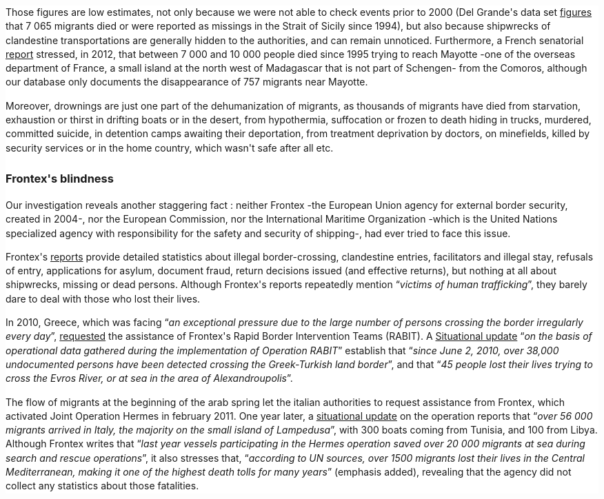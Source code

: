 <iframe width="100%" height="520" frameborder="0" src="http://jplusplus.cartodb.com/viz/60956ce4-9f98-11e3-b9ed-0e49973114de/embed_map?title=false&amp;description=false&amp;search=false&amp;shareable=true&amp;cartodb_logo=false&amp;layer_selector=false&amp;legends=false&amp;scrollwheel=true&amp;fullscreen=true&amp;sublayer_options=1&amp;sql=&amp;zoom=4&amp;center_lat=38.89103282648846&amp;center_lon=19.599609375"></iframe>

Those figures are low estimates, not only because we were not able to check events prior to 2000 (Del Grande's data set [figures](http://fortresseurope.blogspot.fr/2006/02/nel-canale-di-sicilia.html) that 7 065 migrants died or were reported as missings in the Strait of Sicily since 1994), but also because shipwrecks of clandestine transportations are generally hidden to the authorities, and can remain unnoticed. Furthermore, a French senatorial [report](http://www.senat.fr/rap/r11-675/r11-6756.html) stressed, in 2012, that between 7 000 and 10 000 people died since 1995 trying to reach Mayotte -one of the overseas department of France, a small island at the north west of Madagascar that is not part of Schengen- from the Comoros, although our database only documents the disappearance of 757 migrants near Mayotte.

Moreover, drownings are just one part of the dehumanization of migrants, as thousands of migrants have died from starvation, exhaustion or thirst in drifting boats or in the desert, from hypothermia, suffocation or frozen to death hiding in trucks, murdered, committed suicide, in detention camps awaiting their deportation, from treatment deprivation by doctors, on minefields, killed by security services or in the home country, which wasn't safe after all etc.

### Frontex's blindness

Our investigation reveals another staggering fact : neither Frontex -the European Union agency for external border security, created in 2004-, nor the European Commission, nor the International Maritime Organization -which is the United Nations specialized agency with responsibility for the safety and security of shipping-, had ever tried to face this issue.

Frontex's [reports](http://frontex.europa.eu/publications/) provide detailed statistics about illegal border-crossing, clandestine entries, facilitators and illegal stay, refusals of entry, applications for asylum, document fraud, return decisions issued (and effective returns), but nothing at all about shipwrecks, missing or dead persons. Although Frontex's reports repeatedly mention “_victims of human trafficking_”, they barely dare to deal with those who lost their lives.

In 2010, Greece, which was facing “_an exceptional pressure due to the large number of persons crossing the border irregularly every day_”, [requested](http://europa.eu/rapid/press-release_MEMO-11-130_en.htm) the assistance of Frontex's Rapid Border Intervention Teams (RABIT). A [Situational update](http://frontex.europa.eu/news/rabit-operation-situational-update-pwIcR8) “_on the basis of operational data gathered during the implementation of Operation RABIT_” establish that “_since June 2, 2010, over 38,000 undocumented persons have been detected crossing the Greek-Turkish land border_”, and that “_45 people lost their lives trying to cross the Evros River, or at sea in the area of Alexandroupolis_”.

The flow of migrants at the beginning of the arab spring let the italian authorities to request assistance from Frontex, which activated Joint Operation Hermes in february 2011\. One year later, a [situational update](http://frontex.europa.eu/news/jo-hermes-situational-update-SKGo7W) on the operation reports that “_over 56 000 migrants arrived in Italy, the majority on the small island of Lampedusa_”, with 300 boats coming from Tunisia, and 100 from Libya. Although Frontex writes that “_last year vessels participating in the Hermes operation saved over 20 000 migrants at sea during search and rescue operations_”, it also stresses that, “_according to UN sources, over 1500 migrants lost their lives in the Central Mediterranean, making it one of the highest death tolls for many years_” (emphasis added), revealing that the agency did not collect any statistics about those fatalities.
